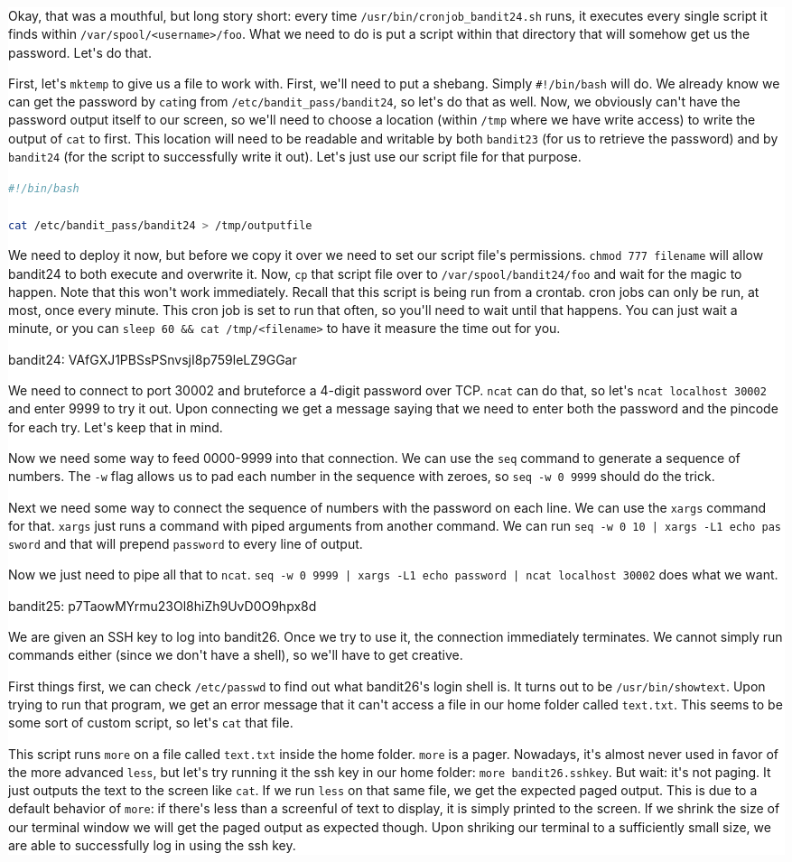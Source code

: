 Okay, that was a mouthful, but long story short: every time `/usr/bin/cronjob_bandit24.sh` runs, it executes every single script it finds within `/var/spool/<username>/foo`. What we need to do is put a script within that directory that will somehow get us the password. Let's do that.

First, let's `mktemp` to give us a file to work with. First, we'll need to put a shebang. Simply `#!/bin/bash` will do. We already know we can get the password by `cat`ing from `/etc/bandit_pass/bandit24`, so let's do that as well. Now, we obviously can't have the password output itself to our screen, so we'll need to choose a location (within `/tmp` where we have write access) to write the output of `cat` to first. This location will need to be readable and writable by both `bandit23` (for us to retrieve the password) and by `bandit24` (for the script to successfully write it out). Let's just use our script file for that purpose.

```bash
#!/bin/bash

cat /etc/bandit_pass/bandit24 > /tmp/outputfile
```

We need to deploy it now, but before we copy it over we need to set our script file's permissions. `chmod 777 filename` will allow bandit24 to both execute and overwrite it. Now, `cp` that script file over to `/var/spool/bandit24/foo` and wait for the magic to happen. Note that this won't work immediately. Recall that this script is being run from a crontab. cron jobs can only be run, at most, once every minute. This cron job is set to run that often, so you'll need to wait until that happens. You can just wait a minute, or you can `sleep 60 && cat /tmp/<filename>` to have it measure the time out for you.

bandit24: VAfGXJ1PBSsPSnvsjI8p759leLZ9GGar

We need to connect to port 30002 and bruteforce a 4-digit password over TCP. `ncat` can do that, so let's `ncat localhost 30002` and enter 9999 to try it out. Upon connecting we get a message saying that we need to enter both the password and the pincode for each try. Let's keep that in mind.

Now we need some way to feed 0000-9999 into that connection. We can use the `seq` command to generate a sequence of numbers. The `-w` flag allows us to pad each number in the sequence with zeroes, so `seq -w 0 9999` should do the trick.

Next we need some way to connect the sequence of numbers with the password on each line. We can use the `xargs` command for that. `xargs` just runs a command with piped arguments from another command. We can run `seq -w 0 10 | xargs -L1 echo password` and that will prepend `password` to every line of output.

Now we just need to pipe all that to `ncat`. `seq -w 0 9999 | xargs -L1 echo password | ncat localhost 30002` does what we want.

bandit25: p7TaowMYrmu23Ol8hiZh9UvD0O9hpx8d

We are given an SSH key to log into bandit26. Once we try to use it, the connection immediately terminates. We cannot simply run commands either (since we don't have a shell), so we'll have to get creative.

First things first, we can check `/etc/passwd` to find out what bandit26's login shell is. It turns out to be `/usr/bin/showtext`. Upon trying to run that program, we get an error message that it can't access a file in our home folder called `text.txt`. This seems to be some sort of custom script, so let's `cat` that file.

This script runs `more` on a file called `text.txt` inside the home folder. `more` is a pager. Nowadays, it's almost never used in favor of the more advanced `less`, but let's try running it the ssh key in our home folder: `more bandit26.sshkey`. But wait: it's not paging. It just outputs the text to the screen like `cat`. If we run `less` on that same file, we get the expected paged output. This is due to a default behavior of `more`: if there's less than a screenful of text to display, it is simply printed to the screen. If we shrink the size of our terminal window we will get the paged output as expected though. Upon shriking our terminal to a sufficiently small size, we are able to successfully log in using the ssh key.
